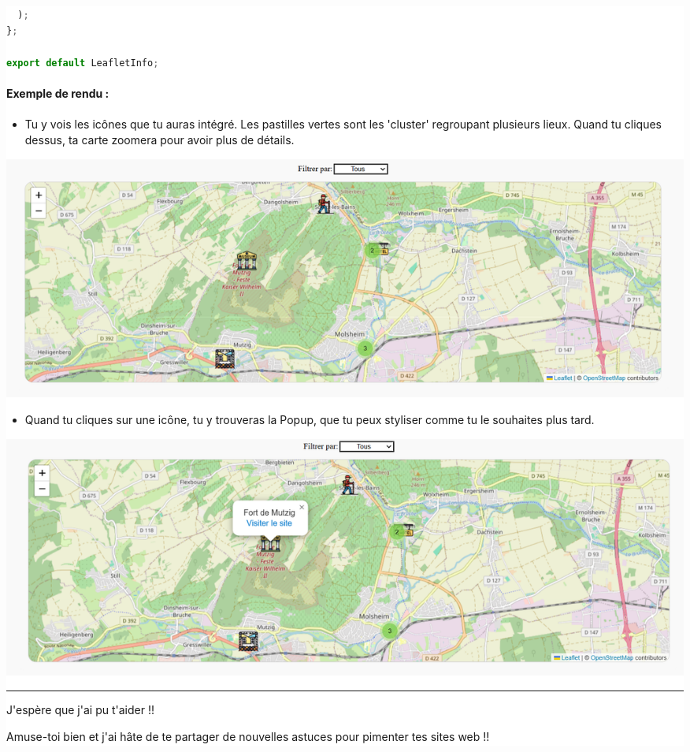 ```jsx
  );
};

export default LeafletInfo;
```

#### Exemple de rendu :

- Tu y vois les icônes que tu auras intégré. Les pastilles vertes sont les 'cluster' regroupant plusieurs lieux. Quand tu cliques dessus, ta carte zoomera pour avoir plus de détails.

![Rendu](./images/Leaflet/rendu-leaflet-cluster.png)

- Quand tu cliques sur une icône, tu y trouveras la Popup, que tu peux styliser comme tu le souhaites plus tard.

![Rendu](./images/Leaflet/rendu-leaflet-popup.png)

---

J'espère que j'ai pu t'aider !!

Amuse-toi bien et j'ai hâte de te partager de nouvelles astuces pour pimenter tes sites web !!
